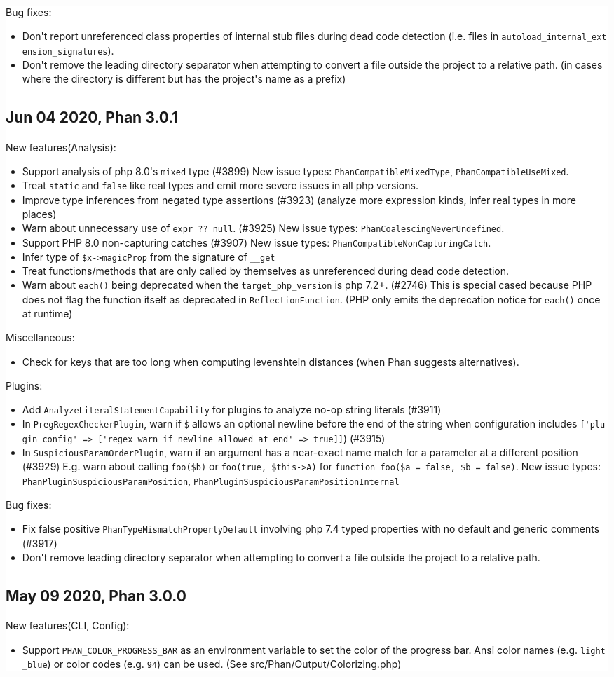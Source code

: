Bug fixes:
+ Don't report unreferenced class properties of internal stub files during dead code detection
  (i.e. files in `autoload_internal_extension_signatures`).
+ Don't remove the leading directory separator when attempting to convert a file outside the project to a relative path.
  (in cases where the directory is different but has the project's name as a prefix)

Jun 04 2020, Phan 3.0.1
-----------------------

New features(Analysis):
+ Support analysis of php 8.0's `mixed` type (#3899)
  New issue types: `PhanCompatibleMixedType`, `PhanCompatibleUseMixed`.
+ Treat `static` and `false` like real types and emit more severe issues in all php versions.
+ Improve type inferences from negated type assertions (#3923)
  (analyze more expression kinds, infer real types in more places)
+ Warn about unnecessary use of `expr ?? null`. (#3925)
  New issue types: `PhanCoalescingNeverUndefined`.
+ Support PHP 8.0 non-capturing catches (#3907)
  New issue types: `PhanCompatibleNonCapturingCatch`.
+ Infer type of `$x->magicProp` from the signature of `__get`
+ Treat functions/methods that are only called by themselves as unreferenced during dead code detection.
+ Warn about `each()` being deprecated when the `target_php_version` is php 7.2+. (#2746)
  This is special cased because PHP does not flag the function itself as deprecated in `ReflectionFunction`.
  (PHP only emits the deprecation notice for `each()` once at runtime)

Miscellaneous:
+ Check for keys that are too long when computing levenshtein distances (when Phan suggests alternatives).

Plugins:
+ Add `AnalyzeLiteralStatementCapability` for plugins to analyze no-op string literals (#3911)
+ In `PregRegexCheckerPlugin`, warn if `$` allows an optional newline before the end of the string
  when configuration includes `['plugin_config' => ['regex_warn_if_newline_allowed_at_end' => true]]`) (#3915)
+ In `SuspiciousParamOrderPlugin`, warn if an argument has a near-exact name match for a parameter at a different position (#3929)
  E.g. warn about calling `foo($b)` or `foo(true, $this->A)` for `function foo($a = false, $b = false)`.
  New issue types: `PhanPluginSuspiciousParamPosition`, `PhanPluginSuspiciousParamPositionInternal`

Bug fixes:
+ Fix false positive `PhanTypeMismatchPropertyDefault` involving php 7.4 typed properties with no default
  and generic comments (#3917)
+ Don't remove leading directory separator when attempting to convert a file outside the project to a relative path.

May 09 2020, Phan 3.0.0
-----------------------

New features(CLI, Config):
+ Support `PHAN_COLOR_PROGRESS_BAR` as an environment variable to set the color of the progress bar.
  Ansi color names (e.g. `light_blue`) or color codes (e.g. `94`) can be used. (See src/Phan/Output/Colorizing.php)
